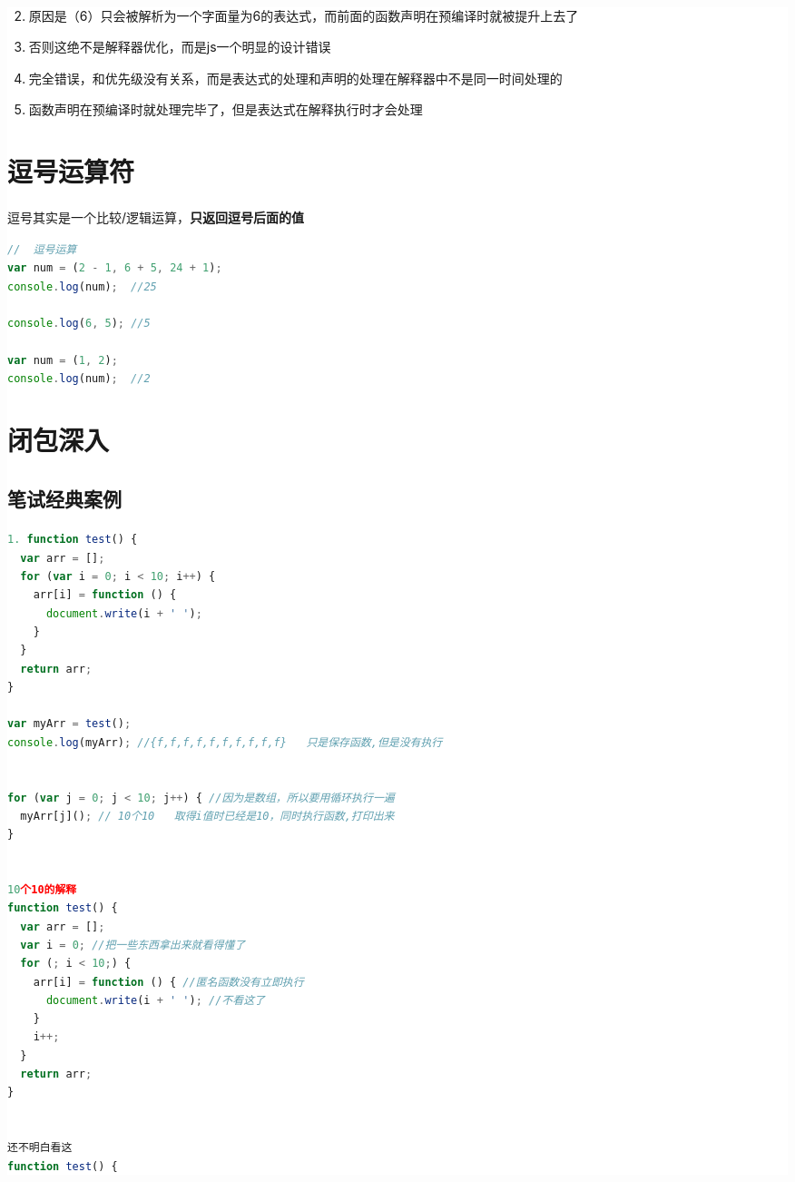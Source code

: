 2. 原因是（6）只会被解析为一个字面量为6的表达式，而前面的函数声明在预编译时就被提升上去了

3. 否则这绝不是解释器优化，而是js一个明显的设计错误

4. 完全错误，和优先级没有关系，而是表达式的处理和声明的处理在解释器中不是同一时间处理的

5. 函数声明在预编译时就处理完毕了，但是表达式在解释执行时才会处理


# 逗号运算符

逗号其实是一个比较/逻辑运算，**只返回逗号后面的值**

```js
//  逗号运算
var num = (2 - 1, 6 + 5, 24 + 1);
console.log(num);  //25

console.log(6, 5); //5

var num = (1, 2);
console.log(num);  //2
```


# 闭包深入

## 笔试经典案例

```js
1. function test() {
  var arr = [];
  for (var i = 0; i < 10; i++) {
    arr[i] = function () {
      document.write(i + ' ');
    }
  }
  return arr;
}

var myArr = test();
console.log(myArr); //{f,f,f,f,f,f,f,f,f,f}   只是保存函数,但是没有执行


for (var j = 0; j < 10; j++) { //因为是数组，所以要用循环执行一遍
  myArr[j](); // 10个10   取得i值时已经是10，同时执行函数,打印出来
}


10个10的解释
function test() {
  var arr = [];
  var i = 0; //把一些东西拿出来就看得懂了
  for (; i < 10;) {
    arr[i] = function () { //匿名函数没有立即执行
      document.write(i + ' '); //不看这了
    }
    i++;
  }
  return arr;
}


还不明白看这
function test() {
```
